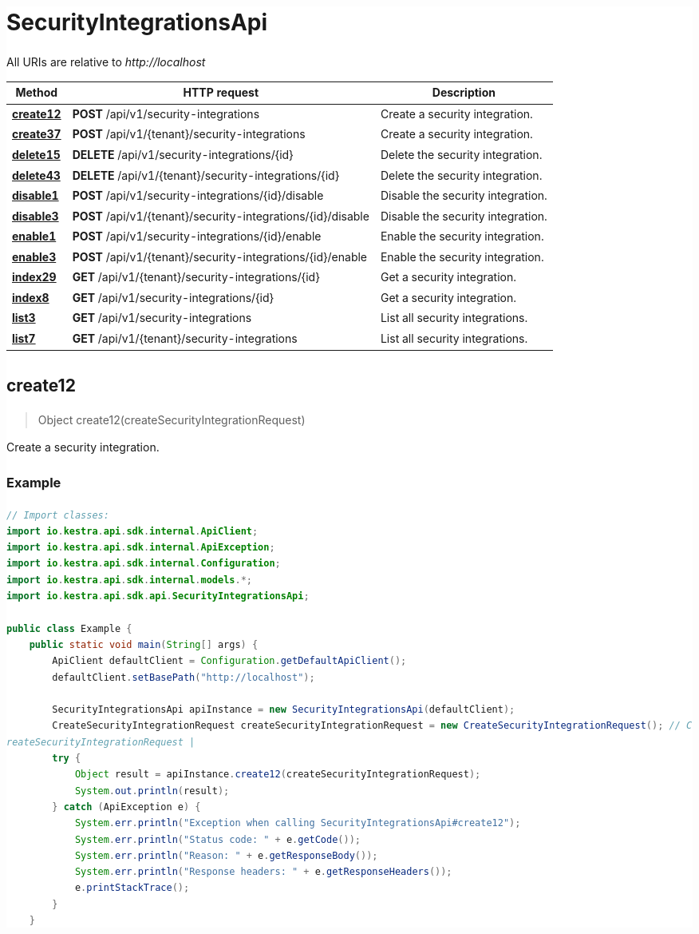 # SecurityIntegrationsApi

All URIs are relative to *http://localhost*

| Method | HTTP request | Description |
|------------- | ------------- | -------------|
| [**create12**](SecurityIntegrationsApi.md#create12) | **POST** /api/v1/security-integrations | Create a security integration. |
| [**create37**](SecurityIntegrationsApi.md#create37) | **POST** /api/v1/{tenant}/security-integrations | Create a security integration. |
| [**delete15**](SecurityIntegrationsApi.md#delete15) | **DELETE** /api/v1/security-integrations/{id} | Delete the security integration. |
| [**delete43**](SecurityIntegrationsApi.md#delete43) | **DELETE** /api/v1/{tenant}/security-integrations/{id} | Delete the security integration. |
| [**disable1**](SecurityIntegrationsApi.md#disable1) | **POST** /api/v1/security-integrations/{id}/disable | Disable the security integration. |
| [**disable3**](SecurityIntegrationsApi.md#disable3) | **POST** /api/v1/{tenant}/security-integrations/{id}/disable | Disable the security integration. |
| [**enable1**](SecurityIntegrationsApi.md#enable1) | **POST** /api/v1/security-integrations/{id}/enable | Enable the security integration. |
| [**enable3**](SecurityIntegrationsApi.md#enable3) | **POST** /api/v1/{tenant}/security-integrations/{id}/enable | Enable the security integration. |
| [**index29**](SecurityIntegrationsApi.md#index29) | **GET** /api/v1/{tenant}/security-integrations/{id} | Get a security integration. |
| [**index8**](SecurityIntegrationsApi.md#index8) | **GET** /api/v1/security-integrations/{id} | Get a security integration. |
| [**list3**](SecurityIntegrationsApi.md#list3) | **GET** /api/v1/security-integrations | List all security integrations. |
| [**list7**](SecurityIntegrationsApi.md#list7) | **GET** /api/v1/{tenant}/security-integrations | List all security integrations. |



## create12

> Object create12(createSecurityIntegrationRequest)

Create a security integration.

### Example

```java
// Import classes:
import io.kestra.api.sdk.internal.ApiClient;
import io.kestra.api.sdk.internal.ApiException;
import io.kestra.api.sdk.internal.Configuration;
import io.kestra.api.sdk.internal.models.*;
import io.kestra.api.sdk.api.SecurityIntegrationsApi;

public class Example {
    public static void main(String[] args) {
        ApiClient defaultClient = Configuration.getDefaultApiClient();
        defaultClient.setBasePath("http://localhost");

        SecurityIntegrationsApi apiInstance = new SecurityIntegrationsApi(defaultClient);
        CreateSecurityIntegrationRequest createSecurityIntegrationRequest = new CreateSecurityIntegrationRequest(); // CreateSecurityIntegrationRequest | 
        try {
            Object result = apiInstance.create12(createSecurityIntegrationRequest);
            System.out.println(result);
        } catch (ApiException e) {
            System.err.println("Exception when calling SecurityIntegrationsApi#create12");
            System.err.println("Status code: " + e.getCode());
            System.err.println("Reason: " + e.getResponseBody());
            System.err.println("Response headers: " + e.getResponseHeaders());
            e.printStackTrace();
        }
    }
```